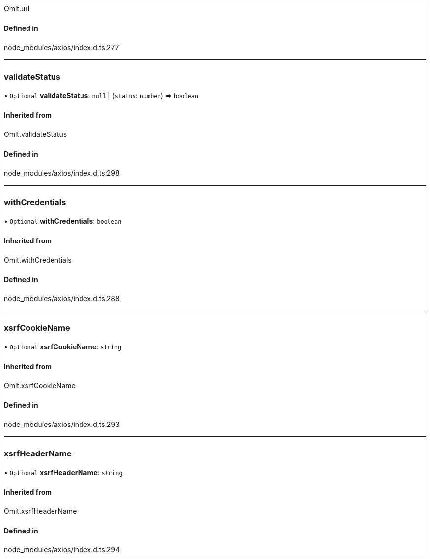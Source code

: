 Omit.url

#### Defined in

node_modules/axios/index.d.ts:277

___

### validateStatus

• `Optional` **validateStatus**: ``null`` \| (`status`: `number`) => `boolean`

#### Inherited from

Omit.validateStatus

#### Defined in

node_modules/axios/index.d.ts:298

___

### withCredentials

• `Optional` **withCredentials**: `boolean`

#### Inherited from

Omit.withCredentials

#### Defined in

node_modules/axios/index.d.ts:288

___

### xsrfCookieName

• `Optional` **xsrfCookieName**: `string`

#### Inherited from

Omit.xsrfCookieName

#### Defined in

node_modules/axios/index.d.ts:293

___

### xsrfHeaderName

• `Optional` **xsrfHeaderName**: `string`

#### Inherited from

Omit.xsrfHeaderName

#### Defined in

node_modules/axios/index.d.ts:294

